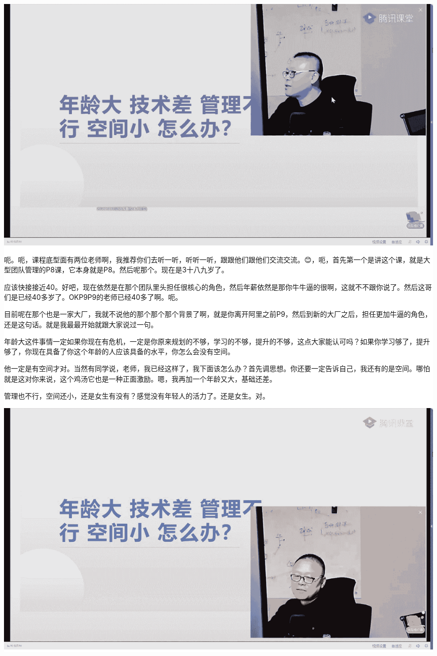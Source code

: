 ![](img/35a32f5a829c7282017c81ad24fd2c50_45.png)

呃。呃，课程底型面有两位老师啊，我推荐你们去听一听，听听一听，跟跟他们跟他们交流交流。😊，呃，首先第一个是讲这个课，就是大型团队管理的P8课，它本身就是P8。然后呢那个。现在是3十八九岁了。

应该快接接近40。好吧，现在依然是在那个团队里头担任很核心的角色，然后年薪依然是那你牛牛逼的很啊，这就不不跟你说了。然后这哥们是已经40多岁了。OKP9P9的老师已经40多了啊。呃。

目前呢在那个也是一家大厂，我就不说他的那个那个那个背景了啊，就是你离开阿里之前P9，然后到新的大厂之后，担任更加牛逼的角色，还是这句话。就是我最最开始就跟大家说过一句。

年龄大这件事情一定如果你现在有危机，一定是你原来规划的不够，学习的不够，提升的不够，这点大家能认可吗？如果你学习够了，提升够了，你现在具备了你这个年龄的人应该具备的水平，你怎么会没有空间。

他一定是有空间才对。当然有同学说，老师，我已经这样了，我下面该怎么办？首先调思想。你还要一定告诉自己，我还有的是空间。哪怕就是这对你来说，这个鸡汤它也是一种正面激励。嗯，我再加一个年龄又大，基础还差。

管理也不行，空间还小，还是女生有没有？感觉没有年轻人的活力了。还是女生。对。

![](img/35a32f5a829c7282017c81ad24fd2c50_47.png)

